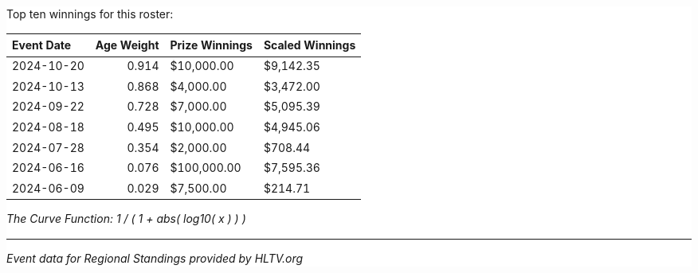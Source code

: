 Top ten winnings for this roster:<br />

| Event Date | Age Weight | Prize Winnings | Scaled Winnings |
| :- | -: | :- | :- |
| 2024-10-20 |      0.914 | $10,000.00     | $9,142.35       |
| 2024-10-13 |      0.868 | $4,000.00      | $3,472.00       |
| 2024-09-22 |      0.728 | $7,000.00      | $5,095.39       |
| 2024-08-18 |      0.495 | $10,000.00     | $4,945.06       |
| 2024-07-28 |      0.354 | $2,000.00      | $708.44         |
| 2024-06-16 |      0.076 | $100,000.00    | $7,595.36       |
| 2024-06-09 |      0.029 | $7,500.00      | $214.71         |


<span id="curveFunction"></span>_The Curve Function: 1 / ( 1 + abs( log10( x ) ) )_<br />

---
_Event data for Regional Standings provided by HLTV.org_<br />
